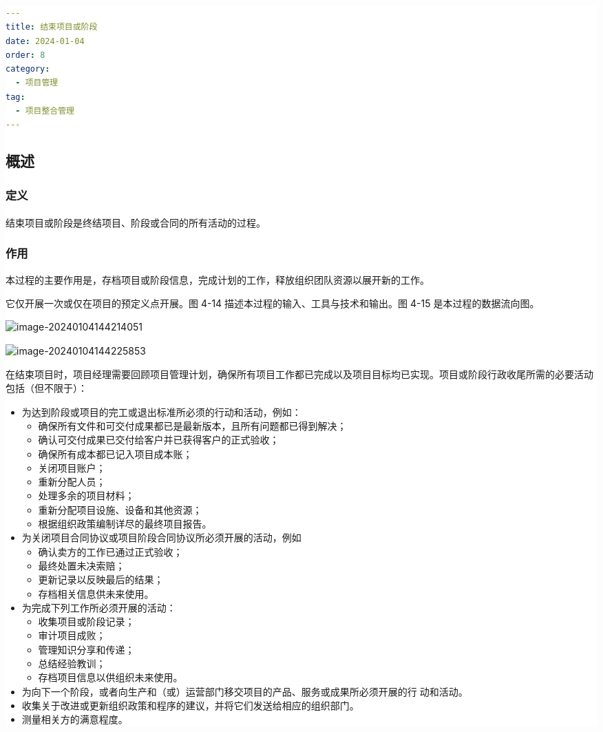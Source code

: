 ```yaml
---
title: 结束项目或阶段
date: 2024-01-04
order: 8
category:
  - 项目管理
tag:
  - 项目整合管理
---
```


## 概述

### 定义

结束项目或阶段是终结项目、阶段或合同的所有活动的过程。

### 作用

本过程的主要作用是，存档项目或阶段信息，完成计划的工作，释放组织团队资源以展开新的工作。

它仅开展一次或仅在项目的预定义点开展。图 4-14 描述本过程的输入、工具与技术和输出。图 4-15 是本过程的数据流向图。

![image-20240104144214051](https://raw.githubusercontent.com/GodX-18/picBed/main/image-20240104144214051.png)

![image-20240104144225853](https://raw.githubusercontent.com/GodX-18/picBed/main/image-20240104144225853.png)

在结束项目时，项目经理需要回顾项目管理计划，确保所有项目工作都已完成以及项目目标均已实现。项目或阶段行政收尾所需的必要活动包括（但不限于）：

* 为达到阶段或项目的完工或退出标准所必须的行动和活动，例如：
  * 确保所有文件和可交付成果都已是最新版本，且所有问题都已得到解决；
  * 确认可交付成果已交付给客户并已获得客户的正式验收；
  * 确保所有成本都已记入项目成本账；
  * 关闭项目账户；
  * 重新分配人员；
  * 处理多余的项目材料；
  * 重新分配项目设施、设备和其他资源；
  * 根据组织政策编制详尽的最终项目报告。
* 为关闭项目合同协议或项目阶段合同协议所必须开展的活动，例如
  * 确认卖方的工作已通过正式验收；
  * 最终处置未决索赔；
  * 更新记录以反映最后的结果；
  * 存档相关信息供未来使用。
* 为完成下列工作所必须开展的活动：
  * 收集项目或阶段记录；
  * 审计项目成败；
  * 管理知识分享和传递；
  * 总结经验教训；
  * 存档项目信息以供组织未来使用。
* 为向下一个阶段，或者向生产和（或）运营部门移交项目的产品、服务或成果所必须开展的行 动和活动。
* 收集关于改进或更新组织政策和程序的建议，并将它们发送给相应的组织部门。
* 测量相关方的满意程度。
